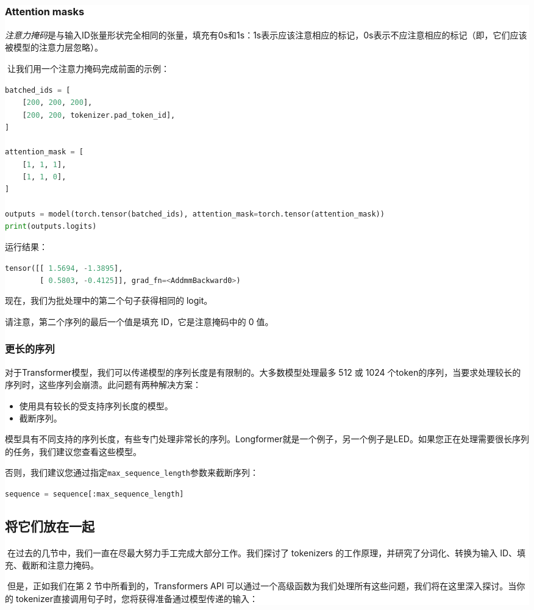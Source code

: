 

### Attention masks

​		*注意力掩码*是与输入ID张量形状完全相同的张量，填充有0s和1s：1s表示应该注意相应的标记，0s表示不应注意相应的标记（即，它们应该被模型的注意力层忽略）。

​		让我们用一个注意力掩码完成前面的示例：

```python
batched_ids = [
    [200, 200, 200],
    [200, 200, tokenizer.pad_token_id],
]

attention_mask = [
    [1, 1, 1],
    [1, 1, 0],
]

outputs = model(torch.tensor(batched_ids), attention_mask=torch.tensor(attention_mask))
print(outputs.logits)
```

运行结果：

```python
tensor([[ 1.5694, -1.3895],
        [ 0.5803, -0.4125]], grad_fn=<AddmmBackward0>)
```

现在，我们为批处理中的第二个句子获得相同的 logit。

请注意，第二个序列的最后一个值是填充 ID，它是注意掩码中的 0 值。



### 更长的序列

​		对于Transformer模型，我们可以传递模型的序列长度是有限制的。大多数模型处理最多 512 或 1024 个token的序列，当要求处理较长的序列时，这些序列会崩溃。此问题有两种解决方案：

- 使用具有较长的受支持序列长度的模型。
- 截断序列。

​		模型具有不同支持的序列长度，有些专门处理非常长的序列。Longformer就是一个例子，另一个例子是LED。如果您正在处理需要很长序列的任务，我们建议您查看这些模型。

​		否则，我们建议您通过指定`max_sequence_length`参数来截断序列：

```python
sequence = sequence[:max_sequence_length]
```





## 将它们放在一起

​		在过去的几节中，我们一直在尽最大努力手工完成大部分工作。我们探讨了 tokenizers 的工作原理，并研究了分词化、转换为输入 ID、填充、截断和注意力掩码。

​		但是，正如我们在第 2 节中所看到的，Transformers API 可以通过一个高级函数为我们处理所有这些问题，我们将在这里深入探讨。当你的 tokenizer直接调用句子时，您将获得准备通过模型传递的输入：
